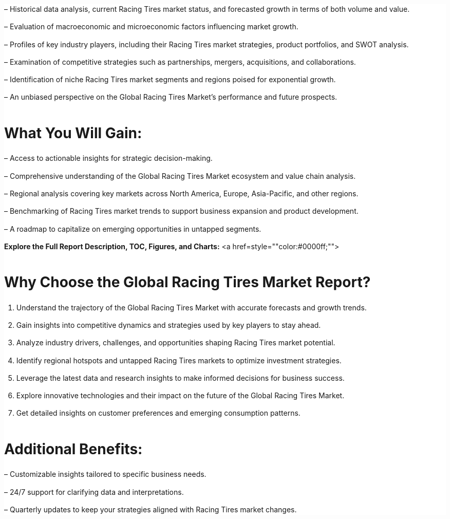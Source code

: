 – Historical data analysis, current Racing Tires market status, and forecasted growth in terms of both volume and value.

– Evaluation of macroeconomic and microeconomic factors influencing market growth.

– Profiles of key industry players, including their Racing Tires market strategies, product portfolios, and SWOT analysis.

– Examination of competitive strategies such as partnerships, mergers, acquisitions, and collaborations.

– Identification of niche Racing Tires market segments and regions poised for exponential growth.

– An unbiased perspective on the Global Racing Tires Market’s performance and future prospects.

# <strong>What You Will Gain:</strong>

– Access to actionable insights for strategic decision-making.

– Comprehensive understanding of the Global Racing Tires Market ecosystem and value chain analysis.

– Regional analysis covering key markets across North America, Europe, Asia-Pacific, and other regions.

– Benchmarking of Racing Tires market trends to support business expansion and product development.

– A roadmap to capitalize on emerging opportunities in untapped segments.

<strong>Explore the Full Report Description, TOC, Figures, and Charts:</strong>
<a href=style=""color:#0000ff;""></a>

# <strong>Why Choose the Global Racing Tires Market Report?</strong>

1. Understand the trajectory of the Global Racing Tires Market with accurate forecasts and growth trends.

2. Gain insights into competitive dynamics and strategies used by key players to stay ahead.

3. Analyze industry drivers, challenges, and opportunities shaping Racing Tires market potential.

4. Identify regional hotspots and untapped Racing Tires markets to optimize investment strategies.

5. Leverage the latest data and research insights to make informed decisions for business success.

6. Explore innovative technologies and their impact on the future of the Global Racing Tires Market.

7. Get detailed insights on customer preferences and emerging consumption patterns.

# <strong>Additional Benefits:</strong>

– Customizable insights tailored to specific business needs.

– 24/7 support for clarifying data and interpretations.

– Quarterly updates to keep your strategies aligned with Racing Tires market changes.
